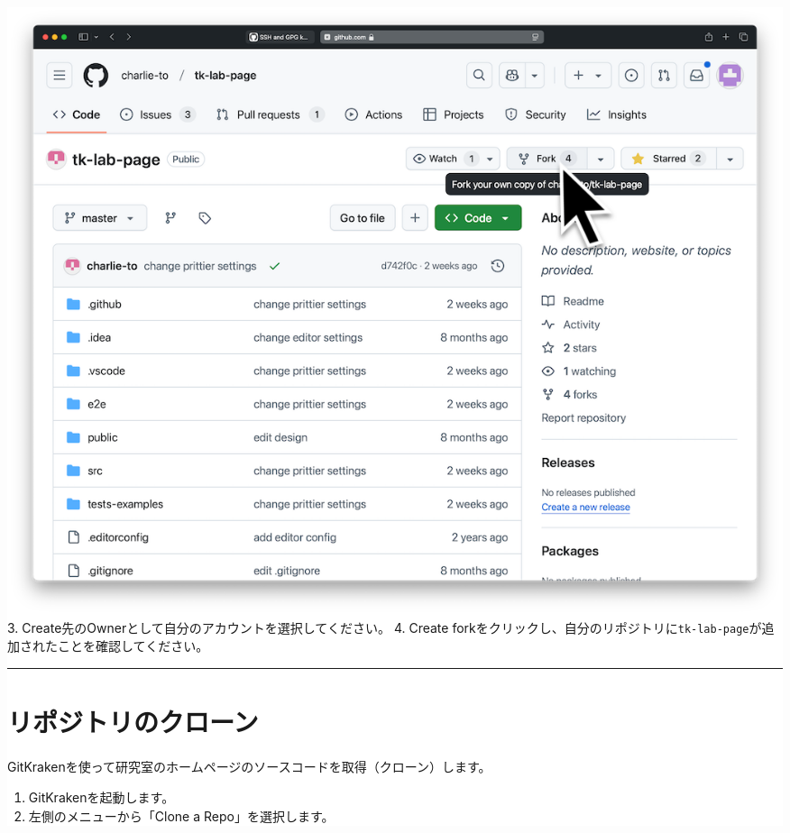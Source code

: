    ![Github Fork](./img-git-flow/Github-fork.png)
3. Create先のOwnerとして自分のアカウントを選択してください。
4. Create forkをクリックし、自分のリポジトリに`tk-lab-page`が追加されたことを確認してください。

---

# リポジトリのクローン
GitKrakenを使って研究室のホームページのソースコードを取得（クローン）します。
1. GitKrakenを起動します。
2. 左側のメニューから「Clone a Repo」を選択します。